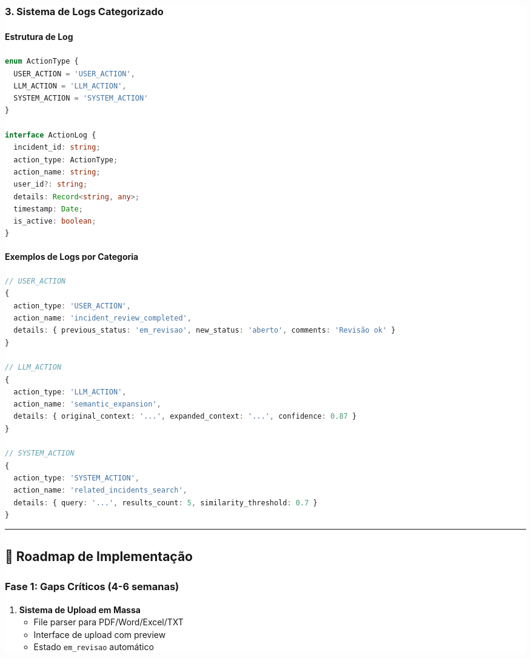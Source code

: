 ### 3. Sistema de Logs Categorizado

#### Estrutura de Log
```typescript
enum ActionType {
  USER_ACTION = 'USER_ACTION',
  LLM_ACTION = 'LLM_ACTION',
  SYSTEM_ACTION = 'SYSTEM_ACTION'
}

interface ActionLog {
  incident_id: string;
  action_type: ActionType;
  action_name: string;
  user_id?: string;
  details: Record<string, any>;
  timestamp: Date;
  is_active: boolean;
}
```

#### Exemplos de Logs por Categoria
```typescript
// USER_ACTION
{
  action_type: 'USER_ACTION',
  action_name: 'incident_review_completed',
  details: { previous_status: 'em_revisao', new_status: 'aberto', comments: 'Revisão ok' }
}

// LLM_ACTION
{
  action_type: 'LLM_ACTION',
  action_name: 'semantic_expansion',
  details: { original_context: '...', expanded_context: '...', confidence: 0.87 }
}

// SYSTEM_ACTION
{
  action_type: 'SYSTEM_ACTION',
  action_name: 'related_incidents_search',
  details: { query: '...', results_count: 5, similarity_threshold: 0.7 }
}
```

---

## 🎯 Roadmap de Implementação

### Fase 1: Gaps Críticos (4-6 semanas)
1. **Sistema de Upload em Massa**
   - File parser para PDF/Word/Excel/TXT
   - Interface de upload com preview
   - Estado `em_revisao` automático
